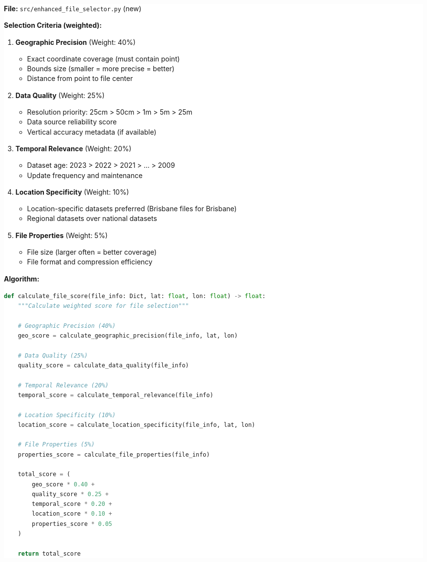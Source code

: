**File:** `src/enhanced_file_selector.py` (new)

**Selection Criteria (weighted):**

1. **Geographic Precision** (Weight: 40%)
   - Exact coordinate coverage (must contain point)
   - Bounds size (smaller = more precise = better)
   - Distance from point to file center

2. **Data Quality** (Weight: 25%)
   - Resolution priority: 25cm > 50cm > 1m > 5m > 25m
   - Data source reliability score
   - Vertical accuracy metadata (if available)

3. **Temporal Relevance** (Weight: 20%)
   - Dataset age: 2023 > 2022 > 2021 > ... > 2009
   - Update frequency and maintenance

4. **Location Specificity** (Weight: 10%)
   - Location-specific datasets preferred (Brisbane files for Brisbane)
   - Regional datasets over national datasets

5. **File Properties** (Weight: 5%)
   - File size (larger often = better coverage)
   - File format and compression efficiency

**Algorithm:**
```python
def calculate_file_score(file_info: Dict, lat: float, lon: float) -> float:
    """Calculate weighted score for file selection"""
    
    # Geographic Precision (40%)
    geo_score = calculate_geographic_precision(file_info, lat, lon)
    
    # Data Quality (25%)
    quality_score = calculate_data_quality(file_info)
    
    # Temporal Relevance (20%)
    temporal_score = calculate_temporal_relevance(file_info)
    
    # Location Specificity (10%)
    location_score = calculate_location_specificity(file_info, lat, lon)
    
    # File Properties (5%)
    properties_score = calculate_file_properties(file_info)
    
    total_score = (
        geo_score * 0.40 +
        quality_score * 0.25 +
        temporal_score * 0.20 +
        location_score * 0.10 +
        properties_score * 0.05
    )
    
    return total_score
```
